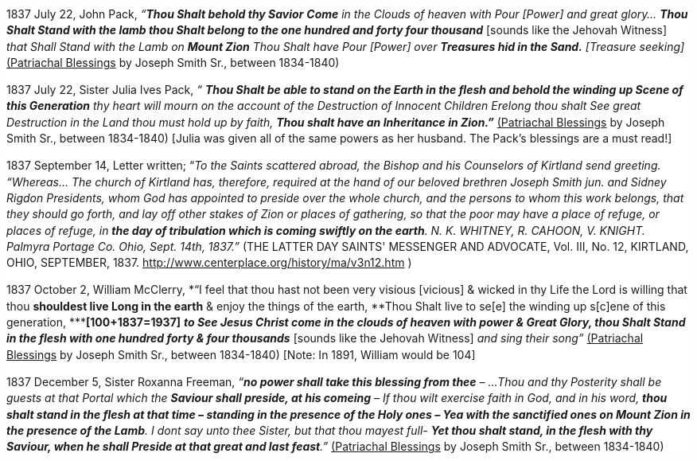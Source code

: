 1837 July 22, John Pack, *“**Thou Shalt behold thy Savior*** ***Come**
in the Clouds of heaven with Pour [Power] and great glory… **Thou Shalt
Stand with the lamb thou Shalt belong to the one hundred and forty four
thousand*** [sounds like the Jehovah Witness] *that Shall Stand with the
Lamb on **Mount Zion** Thou Shalt have Pour [Power] over **Treasures hid
in the Sand.** [Treasure seeking]* [(Patriachal
Blessings](http://user.xmission.com/~research/mormonpdf/blessingsbyjssr.pdf)
by Joseph Smith Sr., between 1834-1840)

1837 July 22, Sister Julia Ives Pack, *“* ***Thou Shalt be able to stand
on the Earth in the flesh and behold the winding up Scene of this
Generation** thy heart will mourn on the account of the Destruction of
Innocent Children Erelong thou shalt See great Destruction* *in the Land
thou must hold up by faith,* ***Thou shalt have an Inheritance in
Zion.”*** [(Patriachal
Blessings](http://user.xmission.com/~research/mormonpdf/blessingsbyjssr.pdf)
by Joseph Smith Sr., between 1834-1840) [Julia was given all of the same
powers as her husband. The Pack’s blessings are a must read!]

1837 September 14, Letter written; “*To the Saints scattered abroad, the
Bishop and his Counselors of Kirtland send greeting. “Whereas… The
church of Kirtland has, therefore, required at the hand of our beloved
brethren Joseph Smith jun. and Sidney Rigdon Presidents, whom God has
appointed to preside over the whole church, and the persons to whom this
work belongs, that they should go forth, and lay off other stakes of
Zion or places of gathering, so that the poor may have a place of
refuge, or places of refuge, in **the day of tribulation which is coming
swiftly on the earth**. N. K. WHITNEY, R. CAHOON, V. KNIGHT. Palmyra
Portage Co. Ohio, Sept. 14th, 1837.”* (THE LATTER DAY SAINTS' MESSENGER
AND ADVOCATE, Vol. III, No. 12, KIRTLAND, OHIO, SEPTEMBER, 1837.
<http://www.centerplace.org/history/ma/v3n12.htm> )

1837 October 2, William McClerry, *“I feel that thou hast not been very
visious [vicious] & wicked in thy Life the Lord is willing that thou
**shouldest live Long in the earth** & enjoy the things of the earth,
**Thou Shalt live to se[e] the winding up s[c]ene of this generation,
*****[100+1837=1937]** ***to See Jesus Christ come in the clouds of
heaven with power & Great Glory, thou Shalt Stand in the flesh with one
hundred forty & four thousands*** [sounds like the Jehovah Witness] *and
sing their song”* [(Patriachal
Blessings](http://user.xmission.com/~research/mormonpdf/blessingsbyjssr.pdf)
by Joseph Smith Sr., between 1834-1840) [Note: In 1891, William would be
104]

1837 December 5, Sister Roxanna Freeman, *“**no power shall take this
blessing from thee** – …Thou and thy Posterity shall be guests at that
Portal which the **Saviour shall preside, at his comeing** – If thou
wilt exercise faith in God, and in his word, **thou shalt stand in the
flesh at that time – standing in the presence of the Holy ones – Yea
with the sanctified ones on Mount Zion in the presence of the Lamb**. I
dont say unto thee Sister, but that thou mayest full- **Yet thou shalt
stand, in the flesh with thy Saviour, when he shall Preside at that
great and last feast**.”* [(Patriachal
Blessings](http://user.xmission.com/~research/mormonpdf/blessingsbyjssr.pdf)
by Joseph Smith Sr., between 1834-1840)
